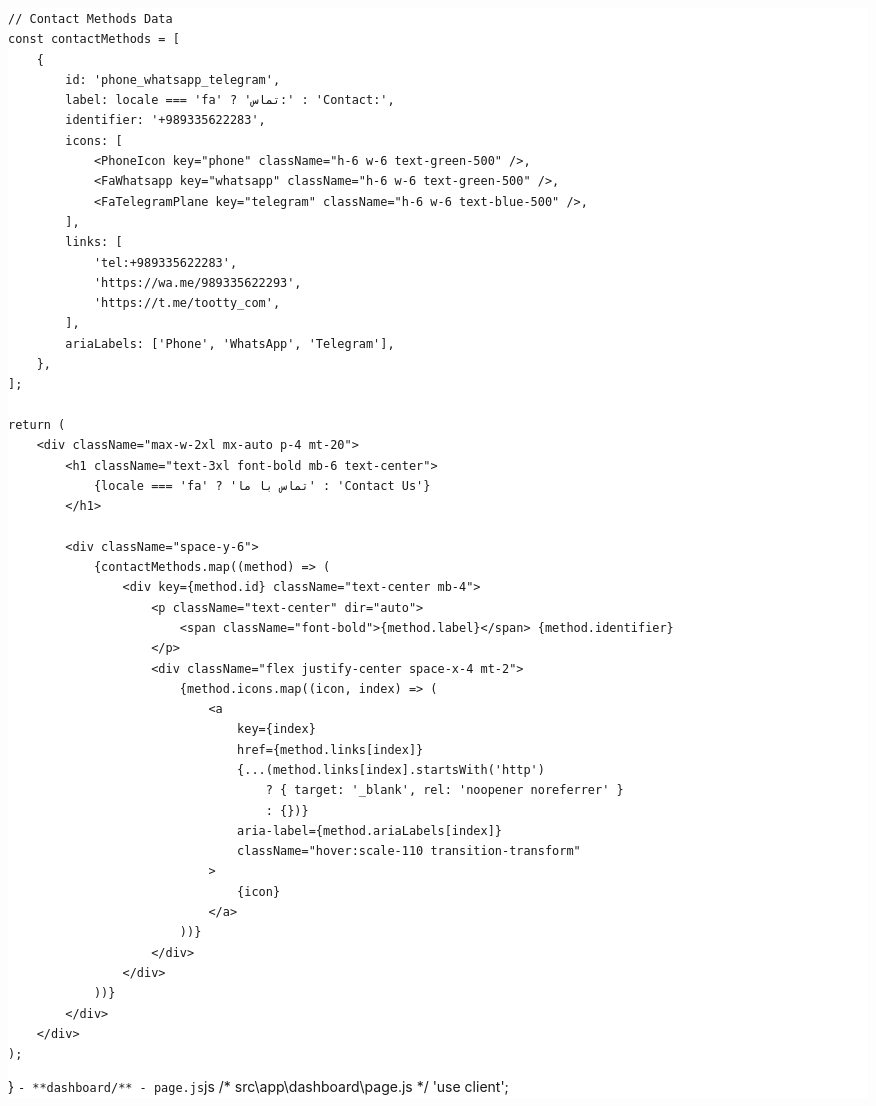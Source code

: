     // Contact Methods Data
    const contactMethods = [
        {
            id: 'phone_whatsapp_telegram',
            label: locale === 'fa' ? 'تماس:' : 'Contact:',
            identifier: '+989335622283',
            icons: [
                <PhoneIcon key="phone" className="h-6 w-6 text-green-500" />,
                <FaWhatsapp key="whatsapp" className="h-6 w-6 text-green-500" />,
                <FaTelegramPlane key="telegram" className="h-6 w-6 text-blue-500" />,
            ],
            links: [
                'tel:+989335622283',
                'https://wa.me/989335622293',
                'https://t.me/tootty_com',
            ],
            ariaLabels: ['Phone', 'WhatsApp', 'Telegram'],
        },
    ];

    return (
        <div className="max-w-2xl mx-auto p-4 mt-20">
            <h1 className="text-3xl font-bold mb-6 text-center">
                {locale === 'fa' ? 'تماس با ما' : 'Contact Us'}
            </h1>

            <div className="space-y-6">
                {contactMethods.map((method) => (
                    <div key={method.id} className="text-center mb-4">
                        <p className="text-center" dir="auto">
                            <span className="font-bold">{method.label}</span> {method.identifier}
                        </p>
                        <div className="flex justify-center space-x-4 mt-2">
                            {method.icons.map((icon, index) => (
                                <a
                                    key={index}
                                    href={method.links[index]}
                                    {...(method.links[index].startsWith('http')
                                        ? { target: '_blank', rel: 'noopener noreferrer' }
                                        : {})}
                                    aria-label={method.ariaLabels[index]}
                                    className="hover:scale-110 transition-transform"
                                >
                                    {icon}
                                </a>
                            ))}
                        </div>
                    </div>
                ))}
            </div>
        </div>
    );
}
                ```
        - **dashboard/**
            - page.js
                ```js
                /* src\app\dashboard\page.js */
'use client';

